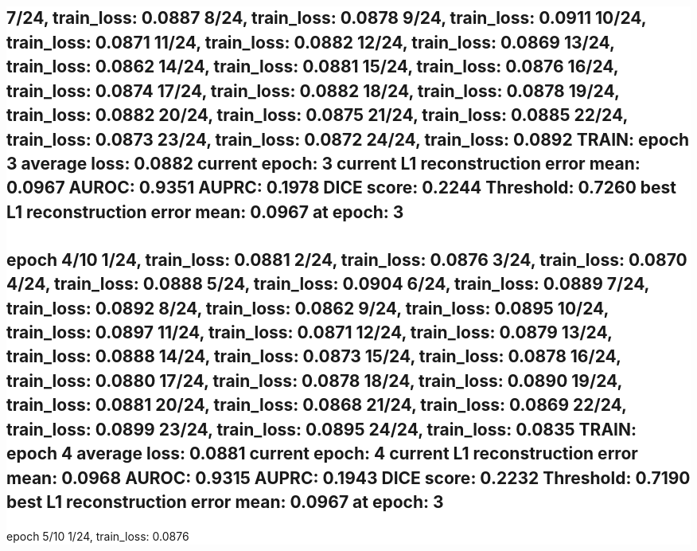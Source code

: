 7/24, train_loss: 0.0887
8/24, train_loss: 0.0878
9/24, train_loss: 0.0911
10/24, train_loss: 0.0871
11/24, train_loss: 0.0882
12/24, train_loss: 0.0869
13/24, train_loss: 0.0862
14/24, train_loss: 0.0881
15/24, train_loss: 0.0876
16/24, train_loss: 0.0874
17/24, train_loss: 0.0882
18/24, train_loss: 0.0878
19/24, train_loss: 0.0882
20/24, train_loss: 0.0875
21/24, train_loss: 0.0885
22/24, train_loss: 0.0873
23/24, train_loss: 0.0872
24/24, train_loss: 0.0892
TRAIN: epoch 3 average loss: 0.0882
current epoch: 3 
current L1 reconstruction error mean: 0.0967 
AUROC: 0.9351 
AUPRC: 0.1978 
DICE score: 0.2244 
Threshold: 0.7260 
best L1 reconstruction error mean: 0.0967 at epoch: 3
----------
epoch 4/10
1/24, train_loss: 0.0881
2/24, train_loss: 0.0876
3/24, train_loss: 0.0870
4/24, train_loss: 0.0888
5/24, train_loss: 0.0904
6/24, train_loss: 0.0889
7/24, train_loss: 0.0892
8/24, train_loss: 0.0862
9/24, train_loss: 0.0895
10/24, train_loss: 0.0897
11/24, train_loss: 0.0871
12/24, train_loss: 0.0879
13/24, train_loss: 0.0888
14/24, train_loss: 0.0873
15/24, train_loss: 0.0878
16/24, train_loss: 0.0880
17/24, train_loss: 0.0878
18/24, train_loss: 0.0890
19/24, train_loss: 0.0881
20/24, train_loss: 0.0868
21/24, train_loss: 0.0869
22/24, train_loss: 0.0899
23/24, train_loss: 0.0895
24/24, train_loss: 0.0835
TRAIN: epoch 4 average loss: 0.0881
current epoch: 4 
current L1 reconstruction error mean: 0.0968 
AUROC: 0.9315 
AUPRC: 0.1943 
DICE score: 0.2232 
Threshold: 0.7190 
best L1 reconstruction error mean: 0.0967 at epoch: 3
----------
epoch 5/10
1/24, train_loss: 0.0876